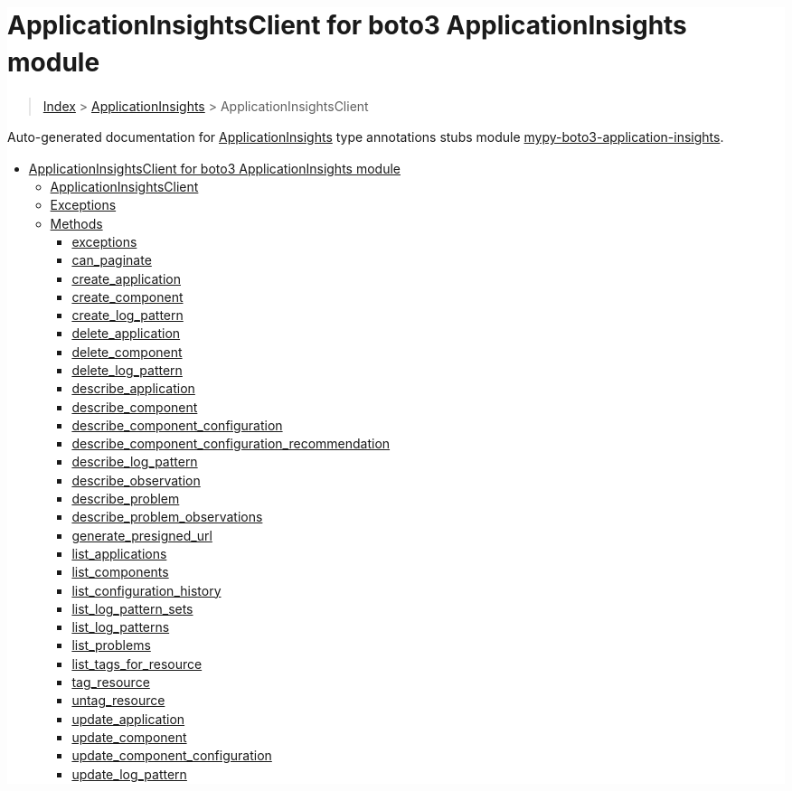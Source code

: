<a id="applicationinsightsclient-for-boto3-applicationinsights-module"></a>

# ApplicationInsightsClient for boto3 ApplicationInsights module

> [Index](..) > [ApplicationInsights](.) > ApplicationInsightsClient

Auto-generated documentation for
[ApplicationInsights](https://boto3.amazonaws.com/v1/documentation/api/latest/reference/services/application-insights.html#ApplicationInsights)
type annotations stubs module
[mypy-boto3-application-insights](https://pypi.org/project/mypy-boto3-application-insights/).

- [ApplicationInsightsClient for boto3 ApplicationInsights module](#applicationinsightsclient-for-boto3-applicationinsights-module)
  - [ApplicationInsightsClient](#applicationinsightsclient)
  - [Exceptions](#exceptions)
  - [Methods](#methods)
    - [exceptions](#exceptions)
    - [can_paginate](#can_paginate)
    - [create_application](#create_application)
    - [create_component](#create_component)
    - [create_log_pattern](#create_log_pattern)
    - [delete_application](#delete_application)
    - [delete_component](#delete_component)
    - [delete_log_pattern](#delete_log_pattern)
    - [describe_application](#describe_application)
    - [describe_component](#describe_component)
    - [describe_component_configuration](#describe_component_configuration)
    - [describe_component_configuration_recommendation](#describe_component_configuration_recommendation)
    - [describe_log_pattern](#describe_log_pattern)
    - [describe_observation](#describe_observation)
    - [describe_problem](#describe_problem)
    - [describe_problem_observations](#describe_problem_observations)
    - [generate_presigned_url](#generate_presigned_url)
    - [list_applications](#list_applications)
    - [list_components](#list_components)
    - [list_configuration_history](#list_configuration_history)
    - [list_log_pattern_sets](#list_log_pattern_sets)
    - [list_log_patterns](#list_log_patterns)
    - [list_problems](#list_problems)
    - [list_tags_for_resource](#list_tags_for_resource)
    - [tag_resource](#tag_resource)
    - [untag_resource](#untag_resource)
    - [update_application](#update_application)
    - [update_component](#update_component)
    - [update_component_configuration](#update_component_configuration)
    - [update_log_pattern](#update_log_pattern)

<a id="applicationinsightsclient"></a>
